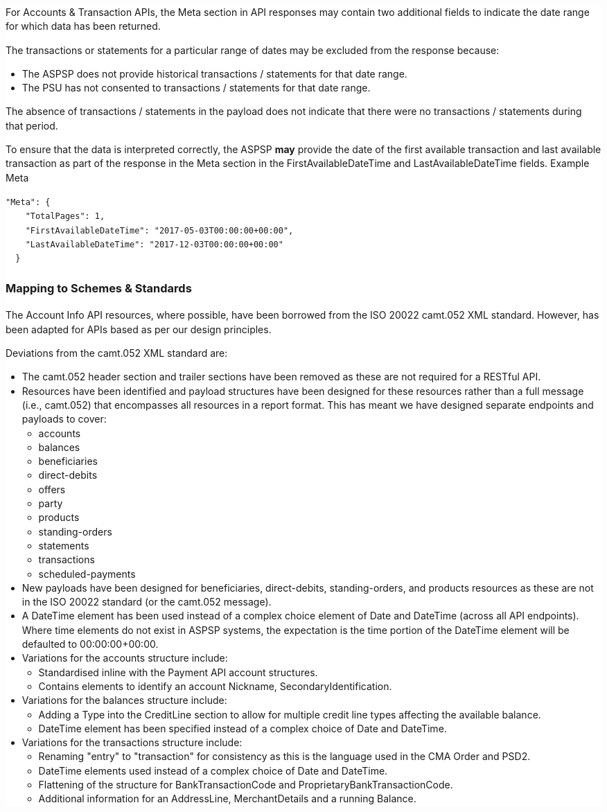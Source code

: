 For Accounts &amp; Transaction APIs, the Meta section in API responses may contain two additional fields to indicate the date range for which data has been returned.

The transactions or statements for a particular range of dates may be excluded from the response because:

* The ASPSP does not provide historical transactions / statements for that date range.
* The PSU has not consented to transactions / statements for that date range.

The absence of transactions / statements in the payload does not indicate that there were no transactions / statements during that period.

To ensure that the data is interpreted correctly, the ASPSP  **may**  provide the date of the first available transaction and last available transaction as part of the response in the Meta section in the FirstAvailableDateTime and LastAvailableDateTime fields.
Example Meta
```
"Meta": {
    "TotalPages": 1,
	"FirstAvailableDateTime": "2017-05-03T00:00:00+00:00",
	"LastAvailableDateTime": "2017-12-03T00:00:00+00:00"
  }
```

### Mapping to Schemes &amp; Standards

The Account Info API resources, where possible, have been borrowed from the ISO 20022 camt.052 XML standard. However, has been adapted for APIs based as per our design principles. 

Deviations from the camt.052 XML standard are:

* The camt.052 header section and trailer sections have been removed as these are not required for a RESTful API.
* Resources have been identified and payload structures have been designed for these resources rather than a full message (i.e., camt.052) that encompasses all resources in a report format. This has meant we have designed separate endpoints and payloads to cover:
    * accounts
    * balances
    * beneficiaries
    * direct-debits
    * offers
    * party
    * products
    * standing-orders
    * statements
    * transactions
    * scheduled-payments
* New payloads have been designed for beneficiaries, direct-debits, standing-orders, and products resources as these are not in the ISO 20022 standard (or the camt.052 message).
* A DateTime element has been used instead of a complex choice element of Date and DateTime (across all API endpoints). Where time elements do not exist in ASPSP systems, the expectation is the time portion of the DateTime element will be defaulted to 00:00:00+00:00.
* Variations for the accounts structure include: 
    * Standardised inline with the Payment API account structures.
    * Contains elements to identify an account Nickname, SecondaryIdentification.
* Variations for the balances structure include:
    * Adding a Type into the CreditLine section to allow for multiple credit line types affecting the available balance.
    * DateTime element has been specified instead of a complex choice of Date and DateTime.
* Variations for the transactions structure include:
    * Renaming "entry" to "transaction" for consistency as this is the language used in the CMA Order and PSD2.
    * DateTime elements used instead of a complex choice of Date and DateTime.
    * Flattening of the structure for BankTransactionCode and ProprietaryBankTransactionCode.
    * Additional information for an AddressLine, MerchantDetails and a running Balance.
